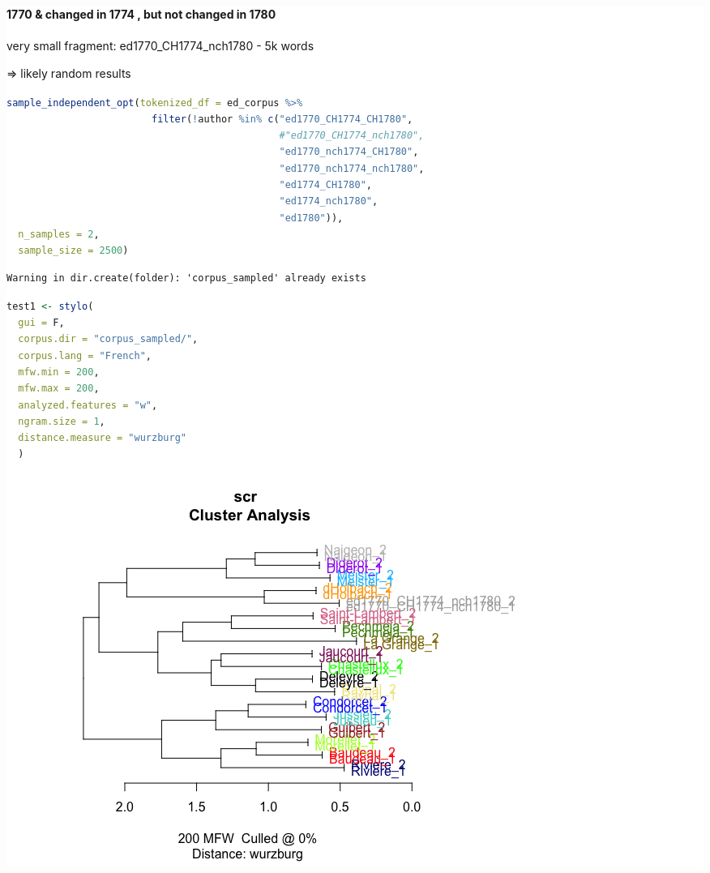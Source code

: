 #### 1770 & changed in 1774 , but not changed in 1780

very small fragment: ed1770_CH1774_nch1780 - 5k words

=\> likely random results

``` r
sample_independent_opt(tokenized_df = ed_corpus %>% 
                         filter(!author %in% c("ed1770_CH1774_CH1780", 
                                               #"ed1770_CH1774_nch1780", 
                                               "ed1770_nch1774_CH1780", 
                                               "ed1770_nch1774_nch1780", 
                                               "ed1774_CH1780", 
                                               "ed1774_nch1780", 
                                               "ed1780")),
  n_samples = 2,
  sample_size = 2500)
```

    Warning in dir.create(folder): 'corpus_sampled' already exists

``` r
test1 <- stylo(
  gui = F,
  corpus.dir = "corpus_sampled/",
  corpus.lang = "French",
  mfw.min = 200,
  mfw.max = 200,
  analyzed.features = "w",
  ngram.size = 1,
  distance.measure = "wurzburg"
  )
```

![](03_analysis.markdown_strict_files/figure-markdown_strict/unnamed-chunk-12-1.png)
